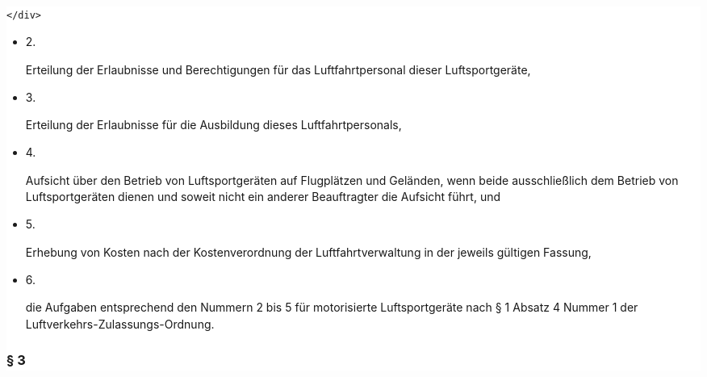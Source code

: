     </div>

  - 2\.
    
    <div style="">
    
    Erteilung der Erlaubnisse und Berechtigungen für das
    Luftfahrtpersonal dieser Luftsportgeräte,
    
    </div>

  - 3\.
    
    <div style="">
    
    Erteilung der Erlaubnisse für die Ausbildung dieses
    Luftfahrtpersonals,
    
    </div>

  - 4\.
    
    <div style="">
    
    Aufsicht über den Betrieb von Luftsportgeräten auf Flugplätzen und
    Geländen, wenn beide ausschließlich dem Betrieb von Luftsportgeräten
    dienen und soweit nicht ein anderer Beauftragter die Aufsicht führt,
    und
    
    </div>

  - 5\.
    
    <div style="">
    
    Erhebung von Kosten nach der Kostenverordnung der
    Luftfahrtverwaltung in der jeweils gültigen Fassung,
    
    </div>

  - 6\.
    
    <div style="">
    
    die Aufgaben entsprechend den Nummern 2 bis 5 für motorisierte
    Luftsportgeräte nach § 1 Absatz 4 Nummer 1 der
    Luftverkehrs-Zulassungs-Ordnung.
    
    </div>

</div>

</div>

</div>

</div>

<span id="BJNR211100993BJNE000401308.html"></span>

### § 3  

<div>
